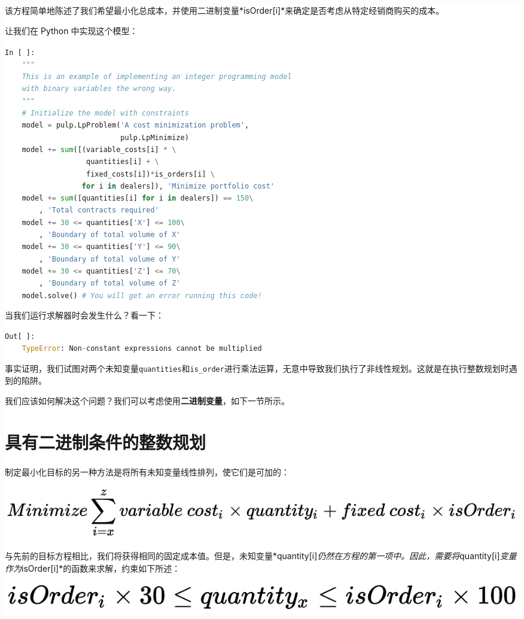 该方程简单地陈述了我们希望最小化总成本，并使用二进制变量*isOrder[i]*来确定是否考虑从特定经销商购买的成本。

让我们在 Python 中实现这个模型：

```py
In [ ]:
    """
    This is an example of implementing an integer programming model
    with binary variables the wrong way.
    """
    # Initialize the model with constraints
    model = pulp.LpProblem('A cost minimization problem',
                           pulp.LpMinimize)
    model += sum([(variable_costs[i] * \
                   quantities[i] + \
                   fixed_costs[i])*is_orders[i] \
                  for i in dealers]), 'Minimize portfolio cost'
    model += sum([quantities[i] for i in dealers]) == 150\
        , 'Total contracts required'
    model += 30 <= quantities['X'] <= 100\
        , 'Boundary of total volume of X'
    model += 30 <= quantities['Y'] <= 90\
        , 'Boundary of total volume of Y'
    model += 30 <= quantities['Z'] <= 70\
        , 'Boundary of total volume of Z'
    model.solve() # You will get an error running this code!
```

当我们运行求解器时会发生什么？看一下：

```py
Out[ ]:
    TypeError: Non-constant expressions cannot be multiplied
```

事实证明，我们试图对两个未知变量`quantities`和`is_order`进行乘法运算，无意中导致我们执行了非线性规划。这就是在执行整数规划时遇到的陷阱。

我们应该如何解决这个问题？我们可以考虑使用**二进制变量**，如下一节所示。

# 具有二进制条件的整数规划

制定最小化目标的另一种方法是将所有未知变量线性排列，使它们是可加的：

![](img/59f4559c-4f21-4482-980f-92ca0b30d1ba.png)

与先前的目标方程相比，我们将获得相同的固定成本值。但是，未知变量*quantity[i]*仍然在方程的第一项中。因此，需要将*quantity[i]*变量作为*isOrder[i]*的函数来求解，约束如下所述：

![](img/6e531ad8-a8c9-4945-ad24-45c1f84efa0d.png)
